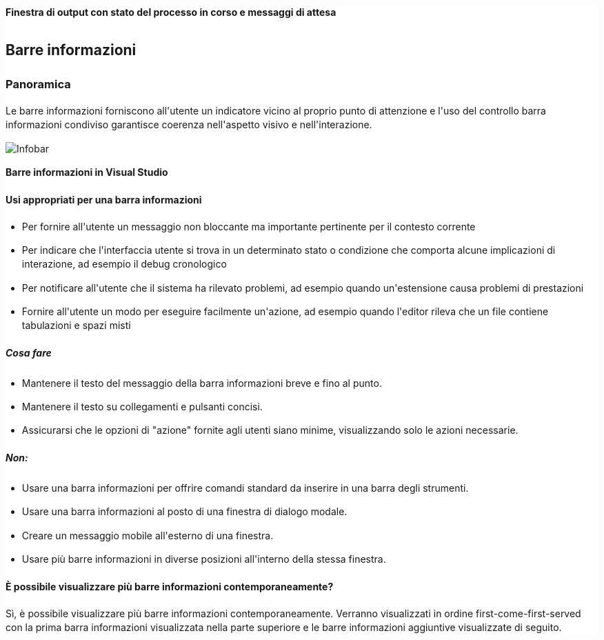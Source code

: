  **Finestra di output con stato del processo in corso e messaggi di attesa**

## <a name="infobars"></a><a name="BKMK_Infobars"></a> Barre informazioni

### <a name="overview"></a>Panoramica
 Le barre informazioni forniscono all'utente un indicatore vicino al proprio punto di attenzione e l'uso del controllo barra informazioni condiviso garantisce coerenza nell'aspetto visivo e nell'interazione.

 ![Infobar](../../extensibility/ux-guidelines/media/0904-01_infobar.png "0904-01_Infobar")

 **Barre informazioni in Visual Studio**

#### <a name="appropriate-uses-for-an-infobar"></a>Usi appropriati per una barra informazioni

- Per fornire all'utente un messaggio non bloccante ma importante pertinente per il contesto corrente

- Per indicare che l'interfaccia utente si trova in un determinato stato o condizione che comporta alcune implicazioni di interazione, ad esempio il debug cronologico

- Per notificare all'utente che il sistema ha rilevato problemi, ad esempio quando un'estensione causa problemi di prestazioni

- Fornire all'utente un modo per eseguire facilmente un'azione, ad esempio quando l'editor rileva che un file contiene tabulazioni e spazi misti

##### <a name="do"></a>Cosa fare

- Mantenere il testo del messaggio della barra informazioni breve e fino al punto.

- Mantenere il testo su collegamenti e pulsanti concisi.

- Assicurarsi che le opzioni di "azione" fornite agli utenti siano minime, visualizzando solo le azioni necessarie.

##### <a name="dont"></a>Non:

- Usare una barra informazioni per offrire comandi standard da inserire in una barra degli strumenti.

- Usare una barra informazioni al posto di una finestra di dialogo modale.

- Creare un messaggio mobile all'esterno di una finestra.

- Usare più barre informazioni in diverse posizioni all'interno della stessa finestra.

#### <a name="can-multiple-infobars-show-at-the-same-time"></a>È possibile visualizzare più barre informazioni contemporaneamente?
 Sì, è possibile visualizzare più barre informazioni contemporaneamente. Verranno visualizzati in ordine first-come-first-served con la prima barra informazioni visualizzata nella parte superiore e le barre informazioni aggiuntive visualizzate di seguito.
